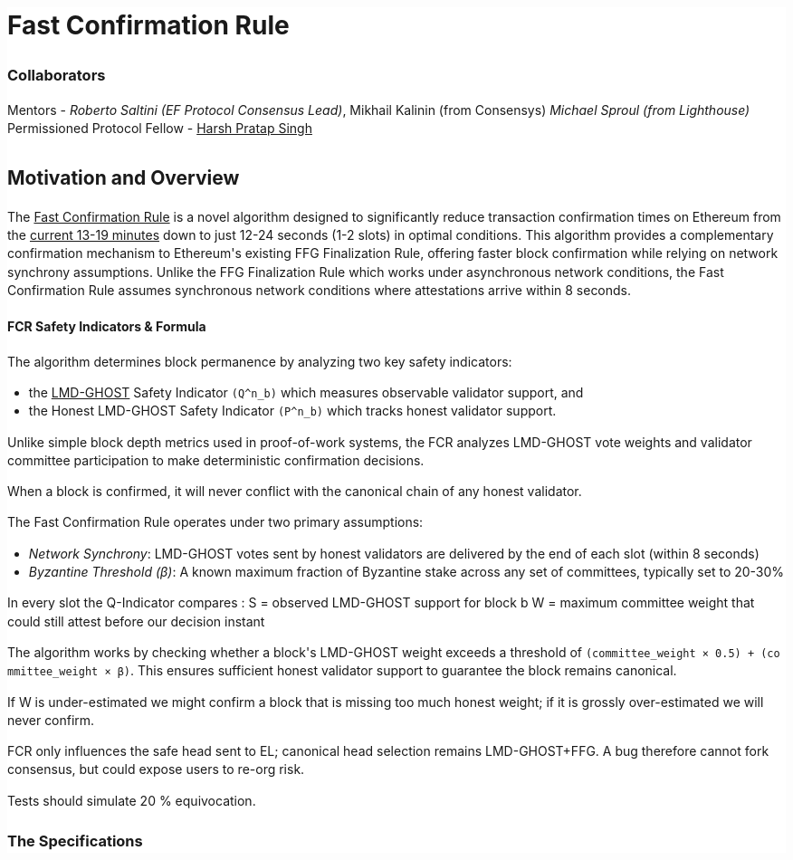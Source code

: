# Fast Confirmation Rule

### Collaborators 
Mentors - *Roberto Saltini (EF Protocol Consensus Lead)*, Mikhail Kalinin (from Consensys) *Michael Sproul (from Lighthouse)*
Permissioned Protocol Fellow - [Harsh Pratap Singh](https://harsh-ps-2003.bearblog.dev/)

## Motivation and Overview

The [Fast Confirmation Rule](https://arxiv.org/pdf/2405.00549) is a novel algorithm designed to significantly reduce transaction confirmation times on Ethereum from the [current 13-19 minutes](https://www.circle.com/blog/exploring-confirmation-rules-for-ethereum) down to just 12-24 seconds (1-2 slots) in optimal conditions. This algorithm provides a complementary confirmation mechanism to Ethereum's existing FFG Finalization Rule, offering faster block confirmation while relying on network synchrony assumptions. Unlike the FFG Finalization Rule which works under asynchronous network conditions, the Fast Confirmation Rule assumes synchronous network conditions where attestations arrive within 8 seconds.

#### FCR Safety Indicators & Formula

The algorithm determines block permanence by analyzing two key safety indicators: 
* the [LMD-GHOST](https://eth2book.info/latest/part2/consensus/lmd_ghost/) Safety Indicator `(Q^n_b)` which measures observable validator support, and 
* the Honest LMD-GHOST Safety Indicator `(P^n_b)` which tracks honest validator support.

Unlike simple block depth metrics used in proof-of-work systems, the FCR analyzes LMD-GHOST vote weights and validator committee participation to make deterministic confirmation decisions. 

When a block is confirmed, it will never conflict with the canonical chain of any honest validator.

The Fast Confirmation Rule operates under two primary assumptions:

* *Network Synchrony*: LMD-GHOST votes sent by honest validators are delivered by the end of each slot (within 8 seconds)
* *Byzantine Threshold (β)*: A known maximum fraction of Byzantine stake across any set of committees, typically set to 20-30%

In every slot the Q-Indicator compares :
S = observed LMD-GHOST support for block b
W = maximum committee weight that could still attest before our decision instant

The algorithm works by checking whether a block's LMD-GHOST weight exceeds a threshold of `(committee_weight × 0.5) + (committee_weight × β)`. This ensures sufficient honest validator support to guarantee the block remains canonical.

If W is under-estimated we might confirm a block that is missing too much honest weight; if it is grossly over-estimated we will never confirm.

FCR only influences the safe head sent to EL; canonical head selection remains LMD-GHOST+FFG. A bug therefore cannot fork consensus, but could expose users to re-org risk. 

Tests should simulate 20 % equivocation.

### The Specifications

